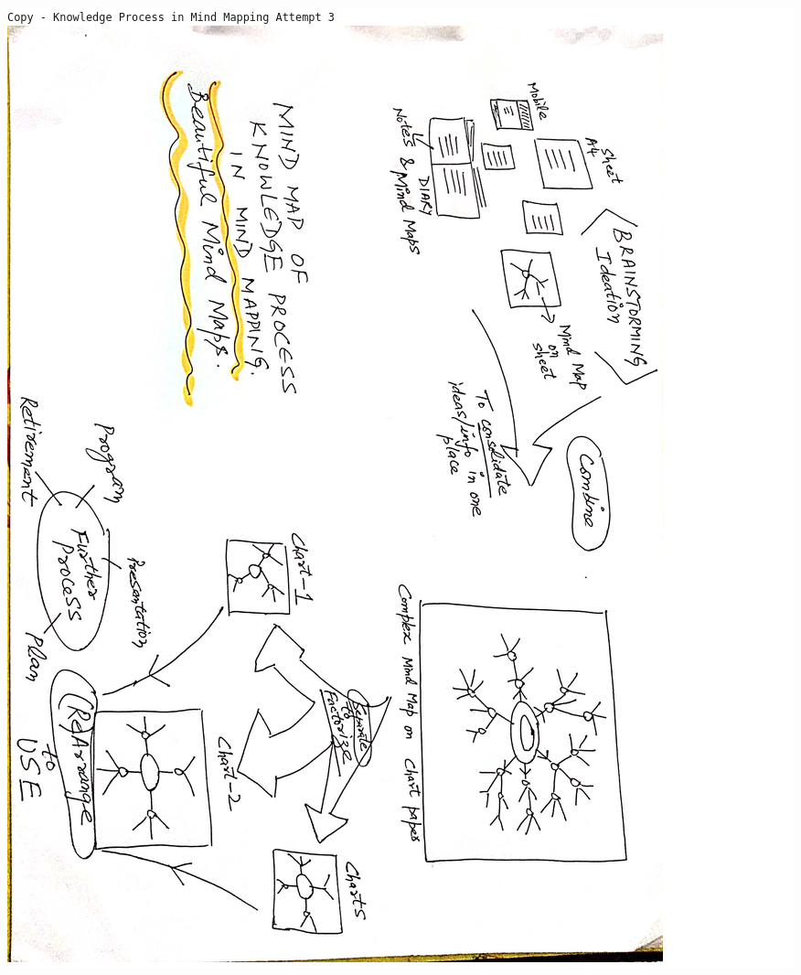 `Copy - Knowledge Process in Mind Mapping Attempt 3`
![Copy of Mind Map of Knowledge Process in Mind Mapping Attempt 3](kp-3.jpg)

